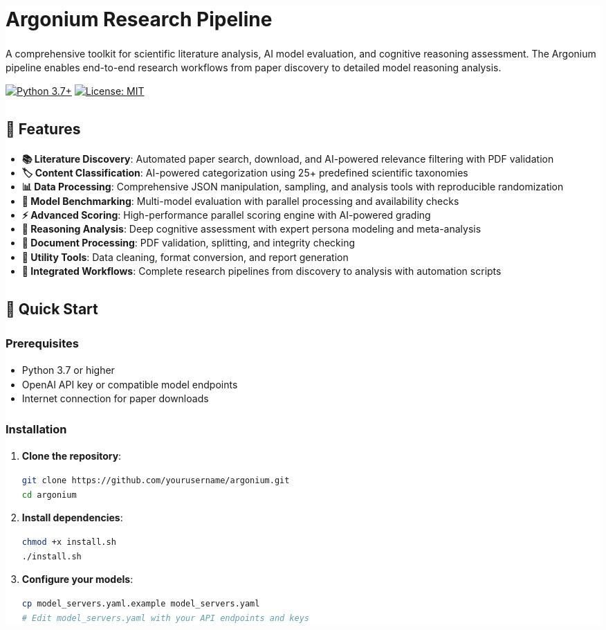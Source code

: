 # Argonium Research Pipeline

A comprehensive toolkit for scientific literature analysis, AI model evaluation, and cognitive reasoning assessment. The Argonium pipeline enables end-to-end research workflows from paper discovery to detailed model reasoning analysis.

[![Python 3.7+](https://img.shields.io/badge/python-3.7+-blue.svg)](https://www.python.org/downloads/)
[![License: MIT](https://img.shields.io/badge/License-MIT-yellow.svg)](https://opensource.org/licenses/MIT)

## 🌟 Features

- **📚 Literature Discovery**: Automated paper search, download, and AI-powered relevance filtering with PDF validation
- **🏷️ Content Classification**: AI-powered categorization using 25+ predefined scientific taxonomies
- **📊 Data Processing**: Comprehensive JSON manipulation, sampling, and analysis tools with reproducible randomization
- **🤖 Model Benchmarking**: Multi-model evaluation with parallel processing and availability checks
- **⚡ Advanced Scoring**: High-performance parallel scoring engine with AI-powered grading
- **🧠 Reasoning Analysis**: Deep cognitive assessment with expert persona modeling and meta-analysis
- **📄 Document Processing**: PDF validation, splitting, and integrity checking
- **🔧 Utility Tools**: Data cleaning, format conversion, and report generation
- **🔄 Integrated Workflows**: Complete research pipelines from discovery to analysis with automation scripts

## 🚀 Quick Start

### Prerequisites

- Python 3.7 or higher
- OpenAI API key or compatible model endpoints
- Internet connection for paper downloads

### Installation

1. **Clone the repository**:
   ```bash
   git clone https://github.com/yourusername/argonium.git
   cd argonium
   ```

2. **Install dependencies**:
   ```bash
   chmod +x install.sh
   ./install.sh
   ```

3. **Configure your models**:
   ```bash
   cp model_servers.yaml.example model_servers.yaml
   # Edit model_servers.yaml with your API endpoints and keys
   ```
